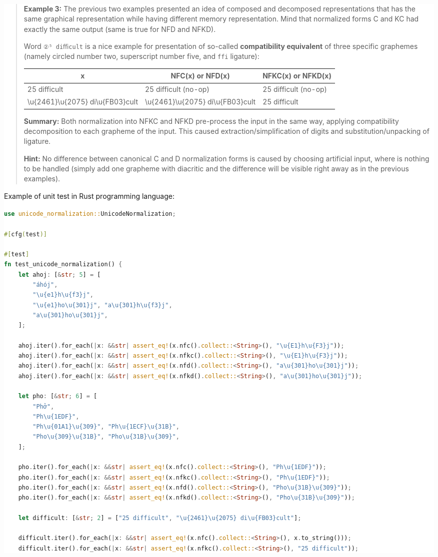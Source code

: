 
> **Example 3:** The previous two examples presented an idea of composed and decomposed representations
> that has the same graphical representation while having different memory representation.
> Mind that normalized forms C and KC had exactly the same output (same is true for NFD and NFKD).
> 
> Word `②⁵ diﬃcult` is a nice example for presentation of so-called **compatibility equivalent** of three
> specific graphemes (namely circled number two, superscript number five, and `ffi` ligature):
> 
> | x                               | NFC(x) or NFD(x)                | NFKC(x) or NFKD(x)   | 
> |---------------------------------|---------------------------------|----------------------|
> | 25 difficult                    | 25 difficult (no-op)            | 25 difficult (no-op) |
> | \u{2461}\u{2075} di\u{FB03}cult | \u{2461}\u{2075} di\u{FB03}cult | 25 difficult         |
> 
> **Summary:** Both normalization into NFKC and NFKD pre-process the input in the same way, applying
> compatibility decomposition to each grapheme of the input. This caused extraction/simplification of digits
> and substitution/unpacking of ligature.
> 
> **Hint:** No difference between canonical C and D normalization forms is caused by choosing artificial input,
> where is nothing to be handled (simply add one grapheme with diacritic and the difference will be visible
> right away as in the previous examples).

Example of unit test in Rust programming language:

```rust
use unicode_normalization::UnicodeNormalization;

#[cfg(test)]

#[test]
fn test_unicode_normalization() {
    let ahoj: [&str; 5] = [
        "áhój",
        "\u{e1}h\u{f3}j",
        "\u{e1}ho\u{301}j", "a\u{301}h\u{f3}j",
        "a\u{301}ho\u{301}j",
    ];

    ahoj.iter().for_each(|x: &&str| assert_eq!(x.nfc().collect::<String>(), "\u{E1}h\u{F3}j"));
    ahoj.iter().for_each(|x: &&str| assert_eq!(x.nfkc().collect::<String>(), "\u{E1}h\u{F3}j"));
    ahoj.iter().for_each(|x: &&str| assert_eq!(x.nfd().collect::<String>(), "a\u{301}ho\u{301}j"));
    ahoj.iter().for_each(|x: &&str| assert_eq!(x.nfkd().collect::<String>(), "a\u{301}ho\u{301}j"));

    let pho: [&str; 6] = [
        "Phở",
        "Ph\u{1EDF}",
        "Ph\u{01A1}\u{309}", "Ph\u{1ECF}\u{31B}",
        "Pho\u{309}\u{31B}", "Pho\u{31B}\u{309}",
    ];

    pho.iter().for_each(|x: &&str| assert_eq!(x.nfc().collect::<String>(), "Ph\u{1EDF}"));
    pho.iter().for_each(|x: &&str| assert_eq!(x.nfkc().collect::<String>(), "Ph\u{1EDF}"));
    pho.iter().for_each(|x: &&str| assert_eq!(x.nfd().collect::<String>(), "Pho\u{31B}\u{309}"));
    pho.iter().for_each(|x: &&str| assert_eq!(x.nfkd().collect::<String>(), "Pho\u{31B}\u{309}"));

    let difficult: [&str; 2] = ["25 difficult", "\u{2461}\u{2075} di\u{FB03}cult"];

    difficult.iter().for_each(|x: &&str| assert_eq!(x.nfc().collect::<String>(), x.to_string()));
    difficult.iter().for_each(|x: &&str| assert_eq!(x.nfkc().collect::<String>(), "25 difficult"));
```